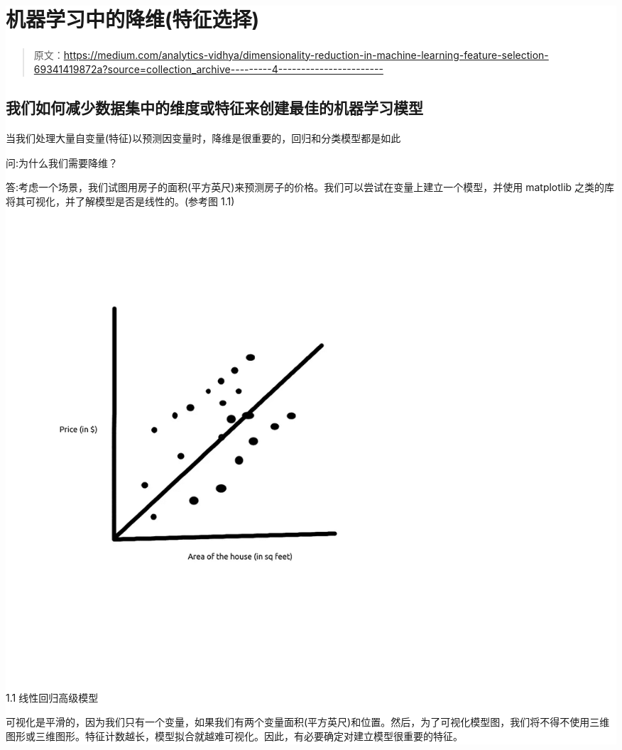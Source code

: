 # 机器学习中的降维(特征选择)

> 原文：<https://medium.com/analytics-vidhya/dimensionality-reduction-in-machine-learning-feature-selection-69341419872a?source=collection_archive---------4----------------------->

## 我们如何减少数据集中的维度或特征来创建最佳的机器学习模型

当我们处理大量自变量(特征)以预测因变量时，降维是很重要的，回归和分类模型都是如此

问:为什么我们需要降维？

答:考虑一个场景，我们试图用房子的面积(平方英尺)来预测房子的价格。我们可以尝试在变量上建立一个模型，并使用 matplotlib 之类的库将其可视化，并了解模型是否是线性的。(参考图 1.1)

![](img/ce765f2014af01abe1e688ff10204151.png)

1.1 线性回归高级模型

可视化是平滑的，因为我们只有一个变量，如果我们有两个变量面积(平方英尺)和位置。然后，为了可视化模型图，我们将不得不使用三维图形或三维图形。特征计数越长，模型拟合就越难可视化。因此，有必要确定对建立模型很重要的特征。
